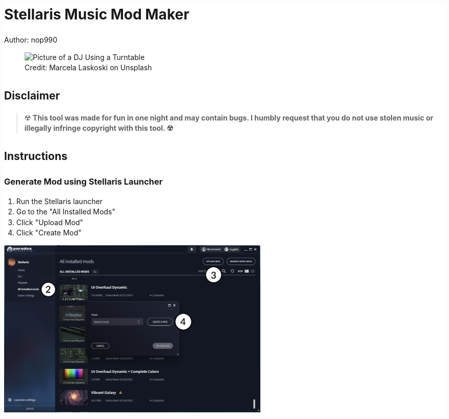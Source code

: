 # Stellaris Music Mod Maker

Author: nop990

<figure>
<img src="https://images.unsplash.com/photo-1470225620780-dba8ba36b745?q=80&w=2670&auto=format&fit=crop&ixlib=rb-4.0.3&ixid=M3wxMjA3fDB8MHxwaG90by1wYWdlfHx8fGVufDB8fHx8fA%3D%3D" alt="Picture of a DJ Using a Turntable" width="1000">
<figcaption>Credit: Marcela Laskoski on Unsplash</figcaption>
</figure>

## Disclaimer

> :radioactive: **This tool was made for fun in one night and may contain bugs. I humbly request that you do not use
stolen music or illegally infringe copyright with this tool. :radioactive:**

## Instructions

### Generate Mod using Stellaris Launcher

1. Run the Stellaris launcher
2. Go to the "All Installed Mods"
3. Click "Upload Mod"
4. Click "Create Mod"

<img src="resources/readme/Create_Mod.png" alt="Image depicting Steps 2 through 4" width="500">